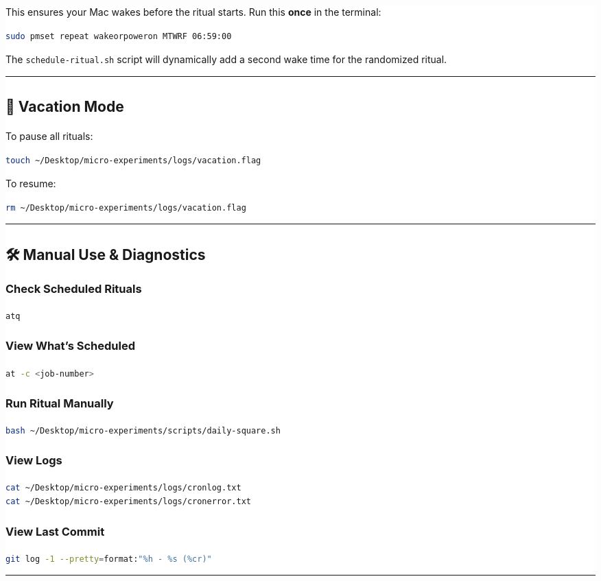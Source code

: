 This ensures your Mac wakes before the ritual starts. Run this **once** in the terminal:

```bash
sudo pmset repeat wakeorpoweron MTWRF 06:59:00
```

The `schedule-ritual.sh` script will dynamically add a second wake time for the randomized ritual.

---

## 🚧 Vacation Mode

To pause all rituals:

```bash
touch ~/Desktop/micro-experiments/logs/vacation.flag
```

To resume:

```bash
rm ~/Desktop/micro-experiments/logs/vacation.flag
```

---

## 🛠️ Manual Use & Diagnostics

### Check Scheduled Rituals

```bash
atq
```

### View What’s Scheduled

```bash
at -c <job-number>
```

### Run Ritual Manually

```bash
bash ~/Desktop/micro-experiments/scripts/daily-square.sh
```

### View Logs

```bash
cat ~/Desktop/micro-experiments/logs/cronlog.txt
cat ~/Desktop/micro-experiments/logs/cronerror.txt
```

### View Last Commit

```bash
git log -1 --pretty=format:"%h - %s (%cr)"
```

---